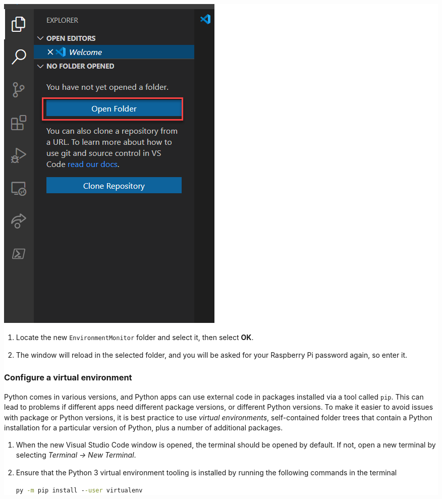    ![The open folder option](./media/open_folder.png)

1. Locate the new `EnvironmentMonitor` folder and select it, then select **OK**.

1. The window will reload in the selected folder, and you will be asked for your Raspberry Pi password again, so enter it.

### Configure a virtual environment

Python comes in various versions, and Python apps can use external code in packages installed via a tool called `pip`. This can lead to problems if different apps need different package versions, or different Python versions. To make it easier to avoid issues with package or Python versions, it is best practice to use *virtual environments*, self-contained folder trees that contain a Python installation for a particular version of Python, plus a number of additional packages.

1. When the new Visual Studio Code window is opened, the terminal should be opened by default. If not, open a new terminal by selecting *Terminal -> New Terminal*.

1. Ensure that the Python 3 virtual environment tooling is installed by running the following commands in the terminal

   ```cmd
   py -m pip install --user virtualenv
   ```
